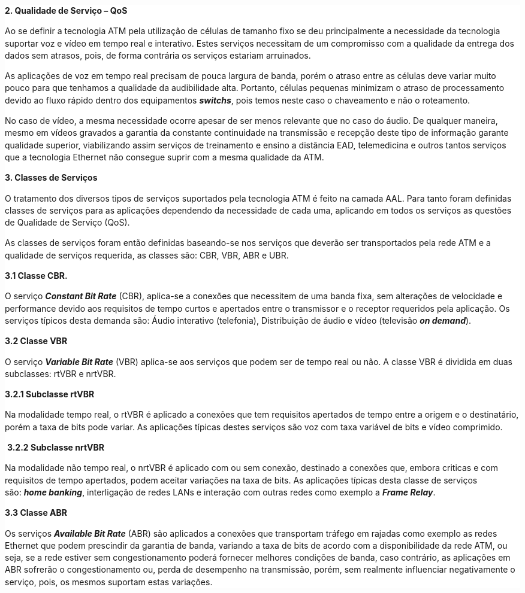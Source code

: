 **2. Qualidade de Serviço – QoS**

Ao se definir a tecnologia ATM pela utilização de células de tamanho fixo se deu principalmente a necessidade da tecnologia suportar voz e vídeo em tempo real e interativo. Estes serviços necessitam de um compromisso com a qualidade da entrega dos dados sem atrasos, pois, de forma contrária os serviços estariam arruinados.

As aplicações de voz em tempo real precisam de pouca largura de banda, porém o atraso entre as células deve variar muito pouco para que tenhamos a qualidade da audibilidade alta. Portanto, células pequenas minimizam o atraso de processamento devido ao fluxo rápido dentro dos equipamentos _**switchs**_, pois temos neste caso o chaveamento e não o roteamento.

No caso de vídeo, a mesma necessidade ocorre apesar de ser menos relevante que no caso do áudio. De qualquer maneira, mesmo em vídeos gravados a garantia da constante continuidade na transmissão e recepção deste tipo de informação garante qualidade superior, viabilizando assim serviços de treinamento e ensino a distância EAD, telemedicina e outros tantos serviços que a tecnologia Ethernet não consegue suprir com a mesma qualidade da ATM.

**3. Classes de Serviços**

O tratamento dos diversos tipos de serviços suportados pela tecnologia ATM é feito na camada AAL. Para tanto foram definidas classes de serviços para as aplicações dependendo da necessidade de cada uma, aplicando em todos os serviços as questões de Qualidade de Serviço (QoS).

As classes de serviços foram então definidas baseando-se nos serviços que deverão ser transportados pela rede ATM e a qualidade de serviços requerida, as classes são: CBR, VBR, ABR e UBR.

**3.1 Classe CBR.**

O serviço _**Constant Bit Rate**_ (CBR), aplica-se a conexões que necessitem de uma banda fixa, sem alterações de velocidade e performance devido aos requisitos de tempo curtos e apertados entre o transmissor e o receptor requeridos pela aplicação. Os serviços típicos desta demanda são: Áudio interativo (telefonia), Distribuição de áudio e vídeo (televisão _**on demand**_).

**3.2 Classe VBR**

O serviço _**Variable Bit Rate**_ (VBR) aplica-se aos serviços que podem ser de tempo real ou não. A classe VBR é dividida em duas subclasses: rtVBR e nrtVBR.

**3.2.1 Subclasse rtVBR**

Na modalidade tempo real, o rtVBR é aplicado a conexões que tem requisitos apertados de tempo entre a origem e o destinatário, porém a taxa de bits pode variar. As aplicações típicas destes serviços são voz com taxa variável de bits e vídeo comprimido.

 **3.2.2 Subclasse nrtVBR**

Na modalidade não tempo real, o nrtVBR é aplicado com ou sem conexão, destinado a conexões que, embora criticas e com requisitos de tempo apertados, podem aceitar variações na taxa de bits. As aplicações típicas desta classe de serviços são: _**home banking**_, interligação de redes LANs e interação com outras redes como exemplo a _**Frame Relay**_.

**3.3 Classe ABR**

Os serviços _**Available Bit Rate**_ (ABR) são aplicados a conexões que transportam tráfego em rajadas como exemplo as redes Ethernet que podem prescindir da garantia de banda, variando a taxa de bits de acordo com a disponibilidade da rede ATM, ou seja, se a rede estiver sem congestionamento poderá fornecer melhores condições de banda, caso contrário, as aplicações em ABR sofrerão o congestionamento ou, perda de desempenho na transmissão, porém, sem realmente influenciar negativamente o serviço, pois, os mesmos suportam estas variações.
